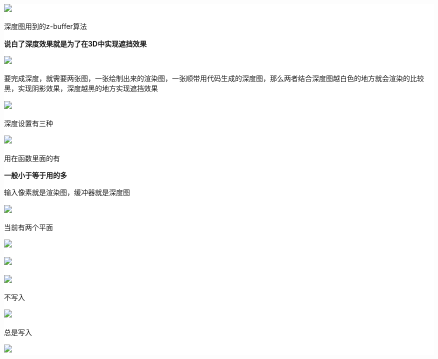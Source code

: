 
[![](https://heymar.oss-cn-chengdu.aliyuncs.com/undefined202412022318901.png)](https://heymar.oss-cn-chengdu.aliyuncs.com/undefined202412022318901.png)


深度图用到的z\-buffer算法


**说白了深度效果就是为了在3D中实现遮挡效果**


[![](https://heymar.oss-cn-chengdu.aliyuncs.com/undefined202412022318056.png)](https://heymar.oss-cn-chengdu.aliyuncs.com/undefined202412022318056.png)


要完成深度，就需要两张图，一张绘制出来的渲染图，一张顺带用代码生成的深度图，那么两者结合深度图越白色的地方就会渲染的比较黑，实现阴影效果，深度越黑的地方实现遮挡效果


[![](https://heymar.oss-cn-chengdu.aliyuncs.com/undefined202412022318083.png)](https://heymar.oss-cn-chengdu.aliyuncs.com/undefined202412022318083.png)


深度设置有三种


[![](https://heymar.oss-cn-chengdu.aliyuncs.com/undefined202412022318485.png)](https://heymar.oss-cn-chengdu.aliyuncs.com/undefined202412022318485.png)


用在函数里面的有


**一般小于等于用的多**


输入像素就是渲染图，缓冲器就是深度图


[![](https://heymar.oss-cn-chengdu.aliyuncs.com/undefined202412022318565.png)](https://heymar.oss-cn-chengdu.aliyuncs.com/undefined202412022318565.png)


当前有两个平面


[![](https://heymar.oss-cn-chengdu.aliyuncs.com/undefined202412022318672.png)](https://heymar.oss-cn-chengdu.aliyuncs.com/undefined202412022318672.png)


[![](https://heymar.oss-cn-chengdu.aliyuncs.com/undefined202412022318892.png)](https://heymar.oss-cn-chengdu.aliyuncs.com/undefined202412022318892.png)


[![](https://heymar.oss-cn-chengdu.aliyuncs.com/undefined202412022318195.png)](https://heymar.oss-cn-chengdu.aliyuncs.com/undefined202412022318195.png)


不写入


[![](https://heymar.oss-cn-chengdu.aliyuncs.com/undefined202412022318354.png)](https://heymar.oss-cn-chengdu.aliyuncs.com/undefined202412022318354.png)


总是写入


[![](https://heymar.oss-cn-chengdu.aliyuncs.com/undefined202412022318385.png)](https://heymar.oss-cn-chengdu.aliyuncs.com/undefined202412022318385.png)
